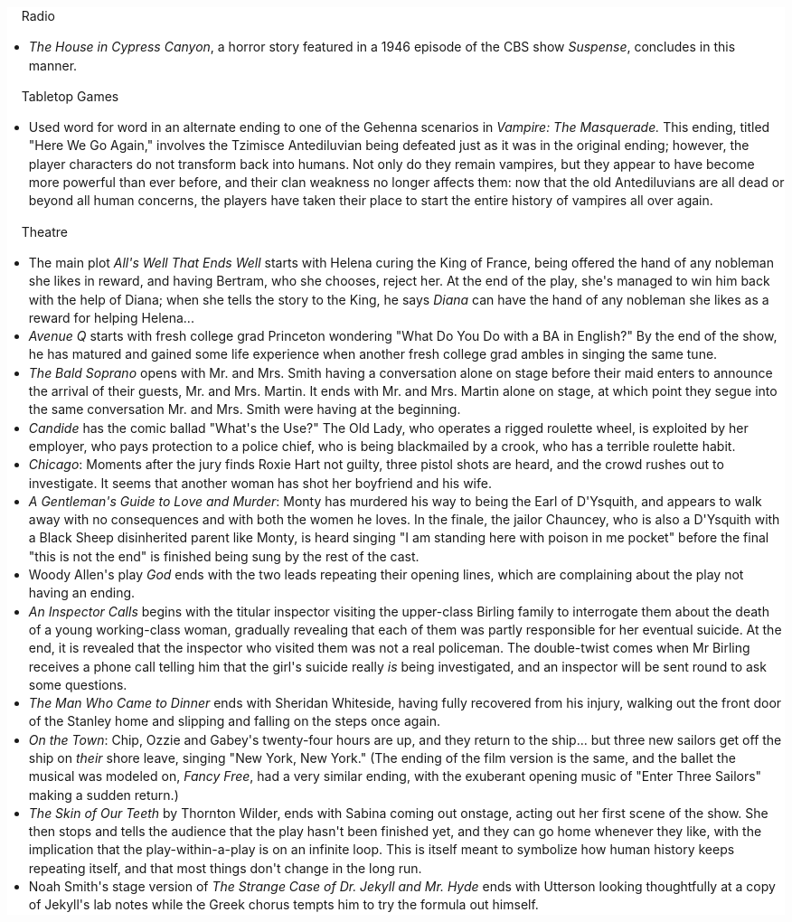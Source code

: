     Radio 

-   _The House in Cypress Canyon_, a horror story featured in a 1946 episode of the CBS show _Suspense_, concludes in this manner.

    Tabletop Games 

-   Used word for word in an alternate ending to one of the Gehenna scenarios in _Vampire: The Masquerade._ This ending, titled "Here We Go Again," involves the Tzimisce Antediluvian being defeated just as it was in the original ending; however, the player characters do not transform back into humans. Not only do they remain vampires, but they appear to have become more powerful than ever before, and their clan weakness no longer affects them: now that the old Antediluvians are all dead or beyond all human concerns, the players have taken their place to start the entire history of vampires all over again.

    Theatre 

-   The main plot _All's Well That Ends Well_ starts with Helena curing the King of France, being offered the hand of any nobleman she likes in reward, and having Bertram, who she chooses, reject her. At the end of the play, she's managed to win him back with the help of Diana; when she tells the story to the King, he says _Diana_ can have the hand of any nobleman she likes as a reward for helping Helena...
-   _Avenue Q_ starts with fresh college grad Princeton wondering "What Do You Do with a BA in English?" By the end of the show, he has matured and gained some life experience when another fresh college grad ambles in singing the same tune.
-   _The Bald Soprano_ opens with Mr. and Mrs. Smith having a conversation alone on stage before their maid enters to announce the arrival of their guests, Mr. and Mrs. Martin. It ends with Mr. and Mrs. Martin alone on stage, at which point they segue into the same conversation Mr. and Mrs. Smith were having at the beginning.
-   _Candide_ has the comic ballad "What's the Use?" The Old Lady, who operates a rigged roulette wheel, is exploited by her employer, who pays protection to a police chief, who is being blackmailed by a crook, who has a terrible roulette habit.
-   _Chicago_: Moments after the jury finds Roxie Hart not guilty, three pistol shots are heard, and the crowd rushes out to investigate. It seems that another woman has shot her boyfriend and his wife.
-   _A Gentleman's Guide to Love and Murder_: Monty has murdered his way to being the Earl of D'Ysquith, and appears to walk away with no consequences and with both the women he loves. In the finale, the jailor Chauncey, who is also a D'Ysquith with a Black Sheep disinherited parent like Monty, is heard singing "I am standing here with poison in me pocket" before the final "this is not the end" is finished being sung by the rest of the cast.
-   Woody Allen's play _God_ ends with the two leads repeating their opening lines, which are complaining about the play not having an ending.
-   _An Inspector Calls_ begins with the titular inspector visiting the upper-class Birling family to interrogate them about the death of a young working-class woman, gradually revealing that each of them was partly responsible for her eventual suicide. At the end, it is revealed that the inspector who visited them was not a real policeman. The double-twist comes when Mr Birling receives a phone call telling him that the girl's suicide really _is_ being investigated, and an inspector will be sent round to ask some questions.
-   _The Man Who Came to Dinner_ ends with Sheridan Whiteside, having fully recovered from his injury, walking out the front door of the Stanley home and slipping and falling on the steps once again.
-   _On the Town_: Chip, Ozzie and Gabey's twenty-four hours are up, and they return to the ship... but three new sailors get off the ship on _their_ shore leave, singing "New York, New York." (The ending of the film version is the same, and the ballet the musical was modeled on, _Fancy Free_, had a very similar ending, with the exuberant opening music of "Enter Three Sailors" making a sudden return.)
-   _The Skin of Our Teeth_ by Thornton Wilder, ends with Sabina coming out onstage, acting out her first scene of the show. She then stops and tells the audience that the play hasn't been finished yet, and they can go home whenever they like, with the implication that the play-within-a-play is on an infinite loop. This is itself meant to symbolize how human history keeps repeating itself, and that most things don't change in the long run.
-   Noah Smith's stage version of _The Strange Case of Dr. Jekyll and Mr. Hyde_ ends with Utterson looking thoughtfully at a copy of Jekyll's lab notes while the Greek chorus tempts him to try the formula out himself.